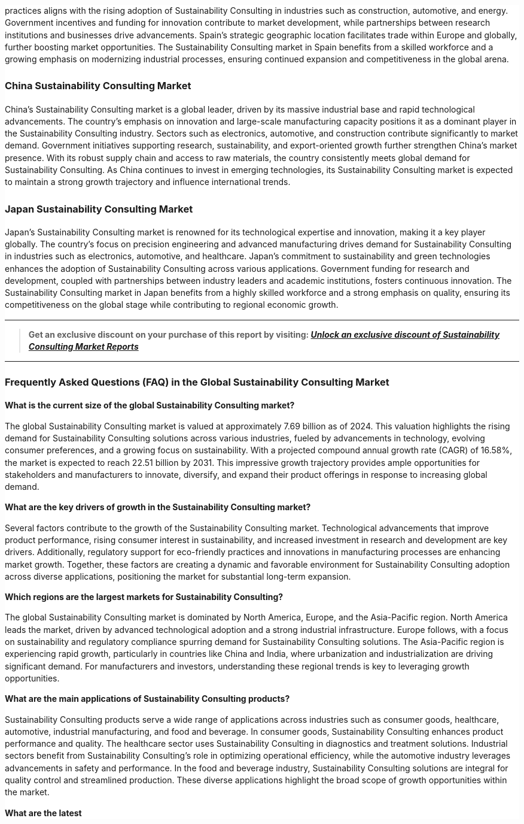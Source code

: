 practices aligns with the rising adoption of Sustainability Consulting in industries such as construction, automotive, and energy. Government incentives and funding for innovation contribute to market development, while partnerships between research institutions and businesses drive advancements. Spain&rsquo;s strategic geographic location facilitates trade within Europe and globally, further boosting market opportunities. The Sustainability Consulting market in Spain benefits from a skilled workforce and a growing emphasis on modernizing industrial processes, ensuring continued expansion and competitiveness in the global arena.</p><h3>China Sustainability Consulting Market</h3><p>China&rsquo;s Sustainability Consulting market is a global leader, driven by its massive industrial base and rapid technological advancements. The country&rsquo;s emphasis on innovation and large-scale manufacturing capacity positions it as a dominant player in the Sustainability Consulting industry. Sectors such as electronics, automotive, and construction contribute significantly to market demand. Government initiatives supporting research, sustainability, and export-oriented growth further strengthen China&rsquo;s market presence. With its robust supply chain and access to raw materials, the country consistently meets global demand for Sustainability Consulting. As China continues to invest in emerging technologies, its Sustainability Consulting market is expected to maintain a strong growth trajectory and influence international trends.</p><h3>Japan Sustainability Consulting Market</h3><p>Japan&rsquo;s Sustainability Consulting market is renowned for its technological expertise and innovation, making it a key player globally. The country&rsquo;s focus on precision engineering and advanced manufacturing drives demand for Sustainability Consulting in industries such as electronics, automotive, and healthcare. Japan&rsquo;s commitment to sustainability and green technologies enhances the adoption of Sustainability Consulting across various applications. Government funding for research and development, coupled with partnerships between industry leaders and academic institutions, fosters continuous innovation. The Sustainability Consulting market in Japan benefits from a highly skilled workforce and a strong emphasis on quality, ensuring its competitiveness on the global stage while contributing to regional economic growth.</p><hr /><blockquote><p><strong>Get an exclusive discount on your purchase of this report by visiting: <em><a href="://marketresearchpulse.com/ask-for-discount/9361?utm_source=Github&amp;utm_medium=027">Unlock an exclusive discount of Sustainability Consulting Market Reports</a></em>&nbsp;</strong></p></blockquote><hr /><h3>Frequently Asked Questions (FAQ) in the Global Sustainability Consulting Market</h3><p><strong>What is the current size of the global Sustainability Consulting market?</strong></p><p>The global Sustainability Consulting market is valued at approximately 7.69 billion as of 2024. This valuation highlights the rising demand for Sustainability Consulting solutions across various industries, fueled by advancements in technology, evolving consumer preferences, and a growing focus on sustainability. With a projected compound annual growth rate (CAGR) of 16.58%, the market is expected to reach 22.51 billion by 2031. This impressive growth trajectory provides ample opportunities for stakeholders and manufacturers to innovate, diversify, and expand their product offerings in response to increasing global demand.</p><p><strong>What are the key drivers of growth in the Sustainability Consulting market?</strong></p><p>Several factors contribute to the growth of the Sustainability Consulting market. Technological advancements that improve product performance, rising consumer interest in sustainability, and increased investment in research and development are key drivers. Additionally, regulatory support for eco-friendly practices and innovations in manufacturing processes are enhancing market growth. Together, these factors are creating a dynamic and favorable environment for Sustainability Consulting adoption across diverse applications, positioning the market for substantial long-term expansion.</p><p><strong>Which regions are the largest markets for Sustainability Consulting?</strong></p><p>The global Sustainability Consulting market is dominated by North America, Europe, and the Asia-Pacific region. North America leads the market, driven by advanced technological adoption and a strong industrial infrastructure. Europe follows, with a focus on sustainability and regulatory compliance spurring demand for Sustainability Consulting solutions. The Asia-Pacific region is experiencing rapid growth, particularly in countries like China and India, where urbanization and industrialization are driving significant demand. For manufacturers and investors, understanding these regional trends is key to leveraging growth opportunities.</p><p><strong>What are the main applications of Sustainability Consulting products?</strong></p><p>Sustainability Consulting products serve a wide range of applications across industries such as consumer goods, healthcare, automotive, industrial manufacturing, and food and beverage. In consumer goods, Sustainability Consulting enhances product performance and quality. The healthcare sector uses Sustainability Consulting in diagnostics and treatment solutions. Industrial sectors benefit from Sustainability Consulting&rsquo;s role in optimizing operational efficiency, while the automotive industry leverages advancements in safety and performance. In the food and beverage industry, Sustainability Consulting solutions are integral for quality control and streamlined production. These diverse applications highlight the broad scope of growth opportunities within the market.</p><p><strong>What are the latest